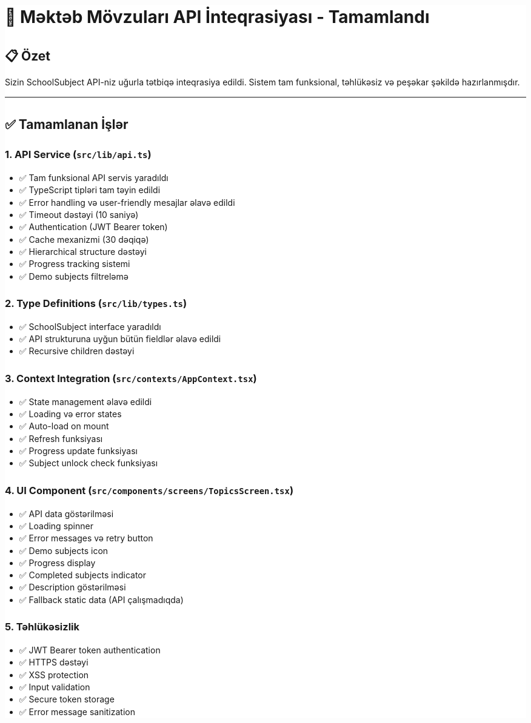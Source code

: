 # 🎉 Məktəb Mövzuları API İnteqrasiyası - Tamamlandı

## 📋 Özet

Sizin SchoolSubject API-niz uğurla tətbiqə inteqrasiya edildi. Sistem tam funksional, təhlükəsiz və peşəkar şəkildə hazırlanmışdır.

---

## ✅ Tamamlanan İşlər

### 1. API Service (`src/lib/api.ts`)
- ✅ Tam funksional API servis yaradıldı
- ✅ TypeScript tipləri tam təyin edildi
- ✅ Error handling və user-friendly mesajlar əlavə edildi
- ✅ Timeout dəstəyi (10 saniyə)
- ✅ Authentication (JWT Bearer token)
- ✅ Cache mexanizmi (30 dəqiqə)
- ✅ Hierarchical structure dəstəyi
- ✅ Progress tracking sistemi
- ✅ Demo subjects filtreləmə

### 2. Type Definitions (`src/lib/types.ts`)
- ✅ SchoolSubject interface yaradıldı
- ✅ API strukturuna uyğun bütün fieldlər əlavə edildi
- ✅ Recursive children dəstəyi

### 3. Context Integration (`src/contexts/AppContext.tsx`)
- ✅ State management əlavə edildi
- ✅ Loading və error states
- ✅ Auto-load on mount
- ✅ Refresh funksiyası
- ✅ Progress update funksiyası
- ✅ Subject unlock check funksiyası

### 4. UI Component (`src/components/screens/TopicsScreen.tsx`)
- ✅ API data göstərilməsi
- ✅ Loading spinner
- ✅ Error messages və retry button
- ✅ Demo subjects icon
- ✅ Progress display
- ✅ Completed subjects indicator
- ✅ Description göstərilməsi
- ✅ Fallback static data (API çalışmadıqda)

### 5. Təhlükəsizlik
- ✅ JWT Bearer token authentication
- ✅ HTTPS dəstəyi
- ✅ XSS protection
- ✅ Input validation
- ✅ Secure token storage
- ✅ Error message sanitization
